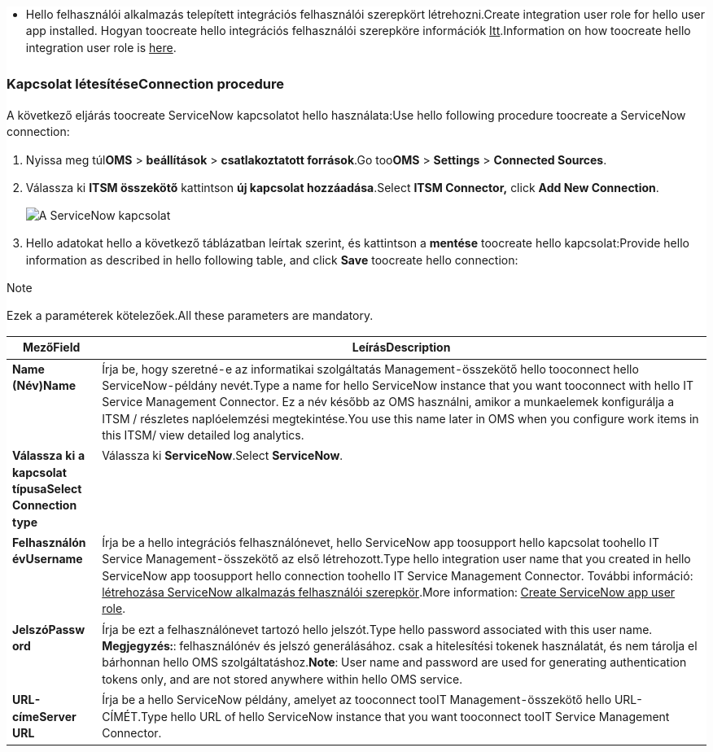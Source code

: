 - <span data-ttu-id="4688c-230">Hello felhasználói alkalmazás telepített integrációs felhasználói szerepkört létrehozni.</span><span class="sxs-lookup"><span data-stu-id="4688c-230">Create integration user role for hello user app installed.</span></span> <span data-ttu-id="4688c-231">Hogyan toocreate hello integrációs felhasználói szerepköre információk [Itt](#create-integration-user-role-in-servicenow-app).</span><span class="sxs-lookup"><span data-stu-id="4688c-231">Information on how toocreate hello integration user role is [here](#create-integration-user-role-in-servicenow-app).</span></span>


### <a name="connection-procedure"></a><span data-ttu-id="4688c-232">**Kapcsolat létesítése**</span><span class="sxs-lookup"><span data-stu-id="4688c-232">**Connection procedure**</span></span>

<span data-ttu-id="4688c-233">A következő eljárás toocreate ServiceNow kapcsolatot hello használata:</span><span class="sxs-lookup"><span data-stu-id="4688c-233">Use hello following procedure toocreate a ServiceNow connection:</span></span>

1. <span data-ttu-id="4688c-234">Nyissa meg túl**OMS** > **beállítások** > **csatlakoztatott források**.</span><span class="sxs-lookup"><span data-stu-id="4688c-234">Go too**OMS** > **Settings** > **Connected Sources**.</span></span>
2. <span data-ttu-id="4688c-235">Válassza ki **ITSM összekötő** kattintson **új kapcsolat hozzáadása**.</span><span class="sxs-lookup"><span data-stu-id="4688c-235">Select **ITSM Connector,** click **Add New Connection**.</span></span>

    ![A ServiceNow kapcsolat](./media/log-analytics-itsmc/itsmc-servicenow-connection.png)

3. <span data-ttu-id="4688c-237">Hello adatokat hello a következő táblázatban leírtak szerint, és kattintson a **mentése** toocreate hello kapcsolat:</span><span class="sxs-lookup"><span data-stu-id="4688c-237">Provide hello information as described in hello following table, and click **Save** toocreate hello connection:</span></span>

> [!NOTE]
> <span data-ttu-id="4688c-238">Ezek a paraméterek kötelezőek.</span><span class="sxs-lookup"><span data-stu-id="4688c-238">All these parameters are mandatory.</span></span>

| <span data-ttu-id="4688c-239">**Mező**</span><span class="sxs-lookup"><span data-stu-id="4688c-239">**Field**</span></span> | <span data-ttu-id="4688c-240">**Leírás**</span><span class="sxs-lookup"><span data-stu-id="4688c-240">**Description**</span></span> |
| --- | --- |
| <span data-ttu-id="4688c-241">**Name (Név)**</span><span class="sxs-lookup"><span data-stu-id="4688c-241">**Name**</span></span>   | <span data-ttu-id="4688c-242">Írja be, hogy szeretné-e az informatikai szolgáltatás Management-összekötő hello tooconnect hello ServiceNow-példány nevét.</span><span class="sxs-lookup"><span data-stu-id="4688c-242">Type a name for hello ServiceNow instance that you want tooconnect with hello IT Service Management Connector.</span></span>  <span data-ttu-id="4688c-243">Ez a név később az OMS használni, amikor a munkaelemek konfigurálja a ITSM / részletes naplóelemzési megtekintése.</span><span class="sxs-lookup"><span data-stu-id="4688c-243">You use this name later in OMS when you configure work items in this ITSM/ view detailed log analytics.</span></span> |
| <span data-ttu-id="4688c-244">**Válassza ki a kapcsolat típusa**</span><span class="sxs-lookup"><span data-stu-id="4688c-244">**Select Connection type**</span></span>   | <span data-ttu-id="4688c-245">Válassza ki **ServiceNow**.</span><span class="sxs-lookup"><span data-stu-id="4688c-245">Select **ServiceNow**.</span></span> |
| <span data-ttu-id="4688c-246">**Felhasználónév**</span><span class="sxs-lookup"><span data-stu-id="4688c-246">**Username**</span></span>   | <span data-ttu-id="4688c-247">Írja be a hello integrációs felhasználónevet, hello ServiceNow app toosupport hello kapcsolat toohello IT Service Management-összekötő az első létrehozott.</span><span class="sxs-lookup"><span data-stu-id="4688c-247">Type hello integration user name that you created in hello ServiceNow app toosupport hello connection toohello IT Service Management Connector.</span></span> <span data-ttu-id="4688c-248">További információ: [létrehozása ServiceNow alkalmazás felhasználói szerepkör](#create-integration-user-role-in-servicenow-app).</span><span class="sxs-lookup"><span data-stu-id="4688c-248">More information: [Create ServiceNow app user role](#create-integration-user-role-in-servicenow-app).</span></span>|
| <span data-ttu-id="4688c-249">**Jelszó**</span><span class="sxs-lookup"><span data-stu-id="4688c-249">**Password**</span></span>   | <span data-ttu-id="4688c-250">Írja be ezt a felhasználónevet tartozó hello jelszót.</span><span class="sxs-lookup"><span data-stu-id="4688c-250">Type hello password associated with this user name.</span></span> <span data-ttu-id="4688c-251">**Megjegyzés:**: felhasználónév és jelszó generálásához. csak a hitelesítési tokenek használatát, és nem tárolja el bárhonnan hello OMS szolgáltatáshoz.</span><span class="sxs-lookup"><span data-stu-id="4688c-251">**Note**: User name and password are used for generating authentication tokens only, and are not stored anywhere within hello OMS service.</span></span>  |
| <span data-ttu-id="4688c-252">**URL-címe**</span><span class="sxs-lookup"><span data-stu-id="4688c-252">**Server URL**</span></span>   | <span data-ttu-id="4688c-253">Írja be a hello ServiceNow példány, amelyet az tooconnect tooIT Management-összekötő hello URL-CÍMÉT.</span><span class="sxs-lookup"><span data-stu-id="4688c-253">Type hello URL of hello ServiceNow instance that you want tooconnect tooIT Service Management Connector.</span></span> |